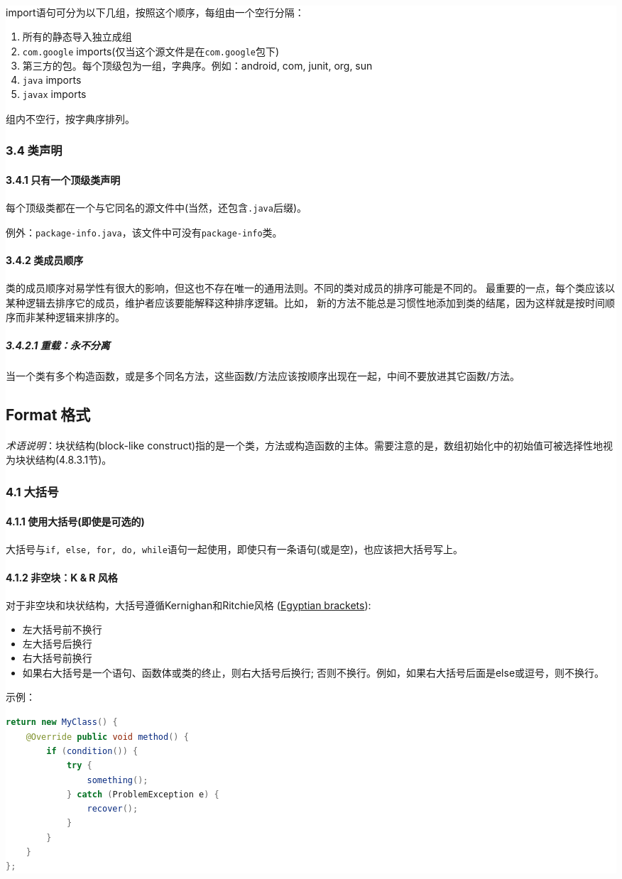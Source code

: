 import语句可分为以下几组，按照这个顺序，每组由一个空行分隔：

1. 所有的静态导入独立成组
2. `com.google` imports(仅当这个源文件是在`com.google`包下)
3. 第三方的包。每个顶级包为一组，字典序。例如：android, com, junit, org, sun
4. `java` imports
5. `javax` imports


组内不空行，按字典序排列。

### 3.4 类声明 ###

#### 3.4.1 只有一个顶级类声明 ####

每个顶级类都在一个与它同名的源文件中(当然，还包含`.java`后缀)。

例外：`package-info.java`，该文件中可没有`package-info`类。

#### 3.4.2 类成员顺序 ####

类的成员顺序对易学性有很大的影响，但这也不存在唯一的通用法则。不同的类对成员的排序可能是不同的。
最重要的一点，每个类应该以某种逻辑去排序它的成员，维护者应该要能解释这种排序逻辑。比如，
新的方法不能总是习惯性地添加到类的结尾，因为这样就是按时间顺序而非某种逻辑来排序的。

##### 3.4.2.1 重载：永不分离 #####

当一个类有多个构造函数，或是多个同名方法，这些函数/方法应该按顺序出现在一起，中间不要放进其它函数/方法。

## Format 格式 ##

*术语说明*：块状结构(block-like construct)指的是一个类，方法或构造函数的主体。需要注意的是，数组初始化中的初始值可被选择性地视为块状结构(4.8.3.1节)。

### 4.1 大括号 ###

#### 4.1.1 使用大括号(即使是可选的) ####

大括号与`if, else, for, do, while`语句一起使用，即使只有一条语句(或是空)，也应该把大括号写上。

#### 4.1.2 非空块：K &amp; R 风格 ####

对于非空块和块状结构，大括号遵循Kernighan和Ritchie风格
([Egyptian brackets](http://www.codinghorror.com/blog/2012/07/new-programming-jargon.html)):


* 左大括号前不换行
* 左大括号后换行
* 右大括号前换行
* 如果右大括号是一个语句、函数体或类的终止，则右大括号后换行; 否则不换行。例如，如果右大括号后面是else或逗号，则不换行。


示例：

```java
return new MyClass() {
    @Override public void method() {
        if (condition()) {
            try {
                something();
            } catch (ProblemException e) {
                recover();
            }
        }
    }
};
```
